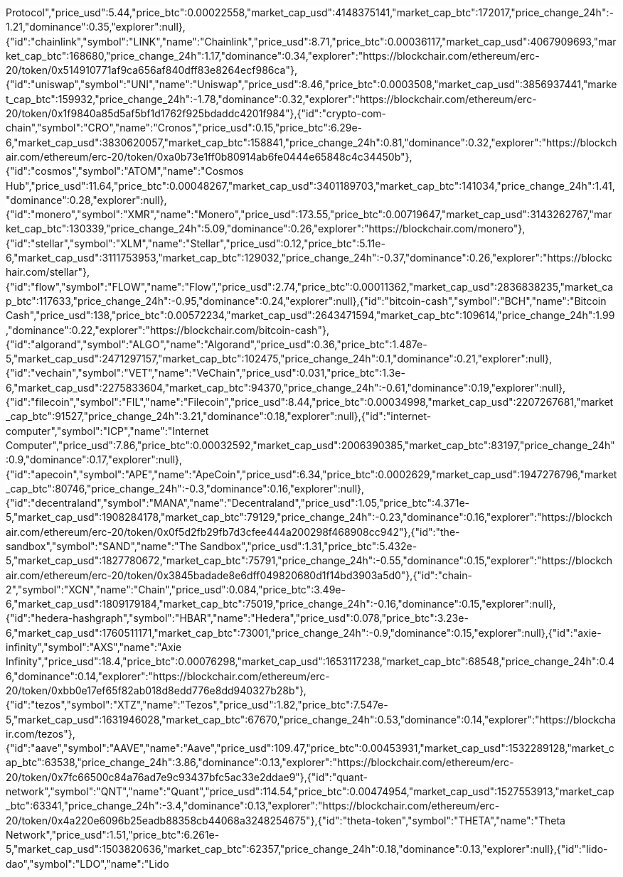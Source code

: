 Protocol","price_usd":5.44,"price_btc":0.00022558,"market_cap_usd":4148375141,"market_cap_btc":172017,"price_change_24h":-1.21,"dominance":0.35,"explorer":null},{"id":"chainlink","symbol":"LINK","name":"Chainlink","price_usd":8.71,"price_btc":0.00036117,"market_cap_usd":4067909693,"market_cap_btc":168680,"price_change_24h":1.17,"dominance":0.34,"explorer":"https:\/\/blockchair.com\/ethereum\/erc-20\/token\/0x514910771af9ca656af840dff83e8264ecf986ca"},{"id":"uniswap","symbol":"UNI","name":"Uniswap","price_usd":8.46,"price_btc":0.0003508,"market_cap_usd":3856937441,"market_cap_btc":159932,"price_change_24h":-1.78,"dominance":0.32,"explorer":"https:\/\/blockchair.com\/ethereum\/erc-20\/token\/0x1f9840a85d5af5bf1d1762f925bdaddc4201f984"},{"id":"crypto-com-chain","symbol":"CRO","name":"Cronos","price_usd":0.15,"price_btc":6.29e-6,"market_cap_usd":3830620057,"market_cap_btc":158841,"price_change_24h":0.81,"dominance":0.32,"explorer":"https:\/\/blockchair.com\/ethereum\/erc-20\/token\/0xa0b73e1ff0b80914ab6fe0444e65848c4c34450b"},{"id":"cosmos","symbol":"ATOM","name":"Cosmos Hub","price_usd":11.64,"price_btc":0.00048267,"market_cap_usd":3401189703,"market_cap_btc":141034,"price_change_24h":1.41,"dominance":0.28,"explorer":null},{"id":"monero","symbol":"XMR","name":"Monero","price_usd":173.55,"price_btc":0.00719647,"market_cap_usd":3143262767,"market_cap_btc":130339,"price_change_24h":5.09,"dominance":0.26,"explorer":"https:\/\/blockchair.com\/monero"},{"id":"stellar","symbol":"XLM","name":"Stellar","price_usd":0.12,"price_btc":5.11e-6,"market_cap_usd":3111753953,"market_cap_btc":129032,"price_change_24h":-0.37,"dominance":0.26,"explorer":"https:\/\/blockchair.com\/stellar"},{"id":"flow","symbol":"FLOW","name":"Flow","price_usd":2.74,"price_btc":0.00011362,"market_cap_usd":2836838235,"market_cap_btc":117633,"price_change_24h":-0.95,"dominance":0.24,"explorer":null},{"id":"bitcoin-cash","symbol":"BCH","name":"Bitcoin Cash","price_usd":138,"price_btc":0.00572234,"market_cap_usd":2643471594,"market_cap_btc":109614,"price_change_24h":1.99,"dominance":0.22,"explorer":"https:\/\/blockchair.com\/bitcoin-cash"},{"id":"algorand","symbol":"ALGO","name":"Algorand","price_usd":0.36,"price_btc":1.487e-5,"market_cap_usd":2471297157,"market_cap_btc":102475,"price_change_24h":0.1,"dominance":0.21,"explorer":null},{"id":"vechain","symbol":"VET","name":"VeChain","price_usd":0.031,"price_btc":1.3e-6,"market_cap_usd":2275833604,"market_cap_btc":94370,"price_change_24h":-0.61,"dominance":0.19,"explorer":null},{"id":"filecoin","symbol":"FIL","name":"Filecoin","price_usd":8.44,"price_btc":0.00034998,"market_cap_usd":2207267681,"market_cap_btc":91527,"price_change_24h":3.21,"dominance":0.18,"explorer":null},{"id":"internet-computer","symbol":"ICP","name":"Internet Computer","price_usd":7.86,"price_btc":0.00032592,"market_cap_usd":2006390385,"market_cap_btc":83197,"price_change_24h":0.9,"dominance":0.17,"explorer":null},{"id":"apecoin","symbol":"APE","name":"ApeCoin","price_usd":6.34,"price_btc":0.0002629,"market_cap_usd":1947276796,"market_cap_btc":80746,"price_change_24h":-0.3,"dominance":0.16,"explorer":null},{"id":"decentraland","symbol":"MANA","name":"Decentraland","price_usd":1.05,"price_btc":4.371e-5,"market_cap_usd":1908284178,"market_cap_btc":79129,"price_change_24h":-0.23,"dominance":0.16,"explorer":"https:\/\/blockchair.com\/ethereum\/erc-20\/token\/0x0f5d2fb29fb7d3cfee444a200298f468908cc942"},{"id":"the-sandbox","symbol":"SAND","name":"The Sandbox","price_usd":1.31,"price_btc":5.432e-5,"market_cap_usd":1827780672,"market_cap_btc":75791,"price_change_24h":-0.55,"dominance":0.15,"explorer":"https:\/\/blockchair.com\/ethereum\/erc-20\/token\/0x3845badade8e6dff049820680d1f14bd3903a5d0"},{"id":"chain-2","symbol":"XCN","name":"Chain","price_usd":0.084,"price_btc":3.49e-6,"market_cap_usd":1809179184,"market_cap_btc":75019,"price_change_24h":-0.16,"dominance":0.15,"explorer":null},{"id":"hedera-hashgraph","symbol":"HBAR","name":"Hedera","price_usd":0.078,"price_btc":3.23e-6,"market_cap_usd":1760511171,"market_cap_btc":73001,"price_change_24h":-0.9,"dominance":0.15,"explorer":null},{"id":"axie-infinity","symbol":"AXS","name":"Axie Infinity","price_usd":18.4,"price_btc":0.00076298,"market_cap_usd":1653117238,"market_cap_btc":68548,"price_change_24h":0.46,"dominance":0.14,"explorer":"https:\/\/blockchair.com\/ethereum\/erc-20\/token\/0xbb0e17ef65f82ab018d8edd776e8dd940327b28b"},{"id":"tezos","symbol":"XTZ","name":"Tezos","price_usd":1.82,"price_btc":7.547e-5,"market_cap_usd":1631946028,"market_cap_btc":67670,"price_change_24h":0.53,"dominance":0.14,"explorer":"https:\/\/blockchair.com\/tezos"},{"id":"aave","symbol":"AAVE","name":"Aave","price_usd":109.47,"price_btc":0.00453931,"market_cap_usd":1532289128,"market_cap_btc":63538,"price_change_24h":3.86,"dominance":0.13,"explorer":"https:\/\/blockchair.com\/ethereum\/erc-20\/token\/0x7fc66500c84a76ad7e9c93437bfc5ac33e2ddae9"},{"id":"quant-network","symbol":"QNT","name":"Quant","price_usd":114.54,"price_btc":0.00474954,"market_cap_usd":1527553913,"market_cap_btc":63341,"price_change_24h":-3.4,"dominance":0.13,"explorer":"https:\/\/blockchair.com\/ethereum\/erc-20\/token\/0x4a220e6096b25eadb88358cb44068a3248254675"},{"id":"theta-token","symbol":"THETA","name":"Theta Network","price_usd":1.51,"price_btc":6.261e-5,"market_cap_usd":1503820636,"market_cap_btc":62357,"price_change_24h":0.18,"dominance":0.13,"explorer":null},{"id":"lido-dao","symbol":"LDO","name":"Lido